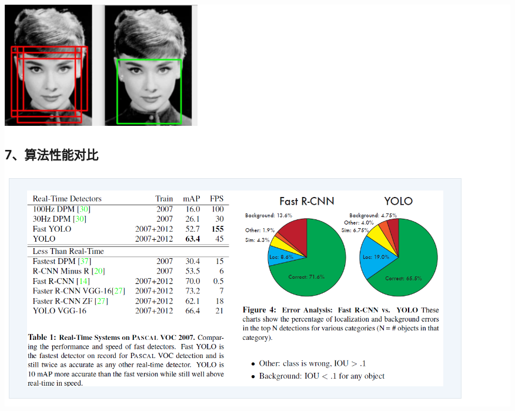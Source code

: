 <img src="课件图/image-20240623112955342.png" alt="image-20240623112955342" style="zoom: 33%;" />

## 7、算法性能对比

![image-20241014173614502](课件图/image-20241014173614502.png)
